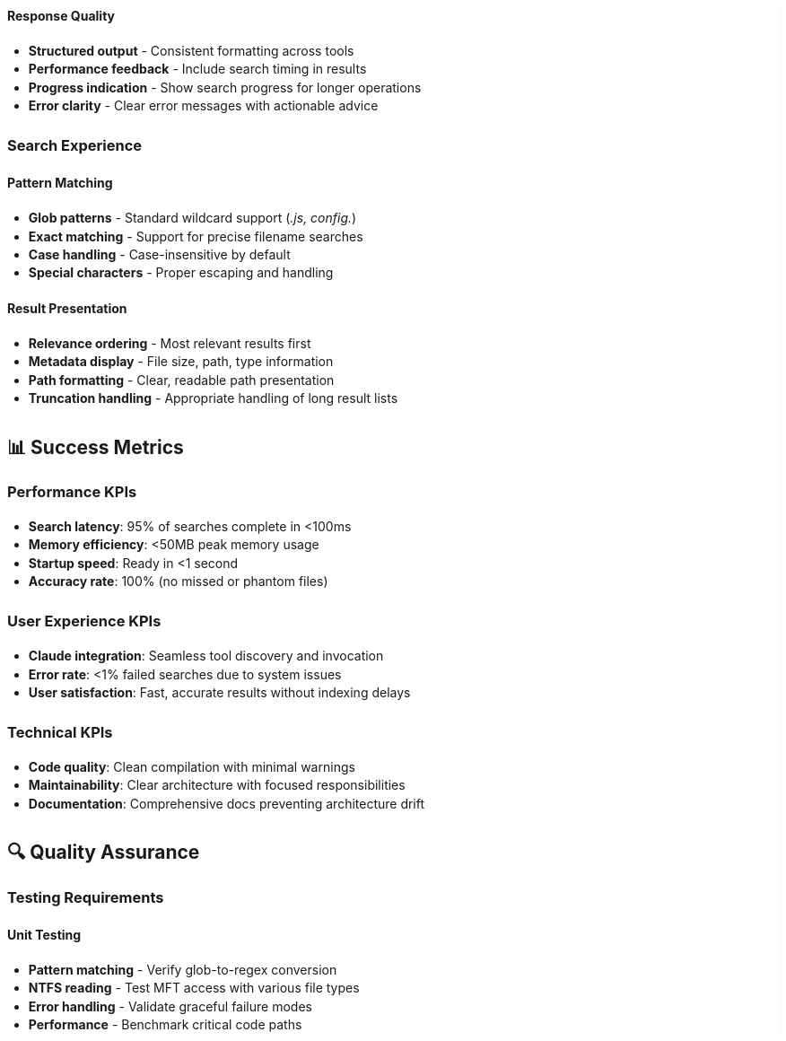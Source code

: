 #### **Response Quality**

- **Structured output** - Consistent formatting across tools
- **Performance feedback** - Include search timing in results
- **Progress indication** - Show search progress for longer operations
- **Error clarity** - Clear error messages with actionable advice

### **Search Experience**

#### **Pattern Matching**

- **Glob patterns** - Standard wildcard support (*.js, config.*)
- **Exact matching** - Support for precise filename searches
- **Case handling** - Case-insensitive by default
- **Special characters** - Proper escaping and handling

#### **Result Presentation**

- **Relevance ordering** - Most relevant results first
- **Metadata display** - File size, path, type information
- **Path formatting** - Clear, readable path presentation
- **Truncation handling** - Appropriate handling of long result lists

## 📊 **Success Metrics**

### **Performance KPIs**

- **Search latency**: 95% of searches complete in <100ms
- **Memory efficiency**: <50MB peak memory usage
- **Startup speed**: Ready in <1 second
- **Accuracy rate**: 100% (no missed or phantom files)

### **User Experience KPIs**

- **Claude integration**: Seamless tool discovery and invocation
- **Error rate**: <1% failed searches due to system issues
- **User satisfaction**: Fast, accurate results without indexing delays

### **Technical KPIs**

- **Code quality**: Clean compilation with minimal warnings
- **Maintainability**: Clear architecture with focused responsibilities
- **Documentation**: Comprehensive docs preventing architecture drift

## 🔍 **Quality Assurance**

### **Testing Requirements**

#### **Unit Testing**

- **Pattern matching** - Verify glob-to-regex conversion
- **NTFS reading** - Test MFT access with various file types
- **Error handling** - Validate graceful failure modes
- **Performance** - Benchmark critical code paths
